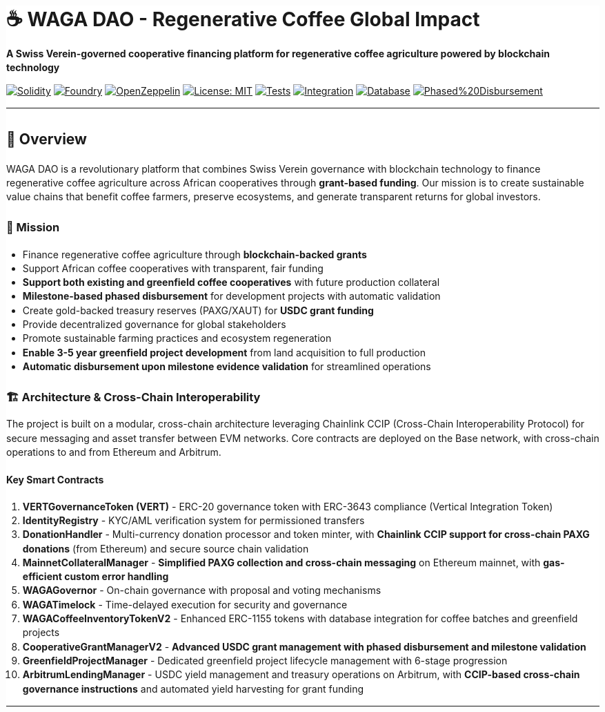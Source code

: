 # ☕ WAGA DAO - Regenerative Coffee Global Impact

**A Swiss Verein-governed cooperative financing platform for regenerative coffee agriculture powered by blockchain technology**

[![Solidity](https://img.shields.io/badge/Solidity-^0.8.24-blue.svg)](https://soliditylang.org/)
[![Foundry](https://img.shields.io/badge/Built%20with-Foundry-orange.svg)](https://getfoundry.sh/)
[![OpenZeppelin](https://img.shields.io/badge/OpenZeppelin-Contracts-green.svg)](https://openzeppelin.com/contracts/)
[![License: MIT](https://img.shields.io/badge/License-MIT-yellow.svg)](https://opensource.org/licenses/MIT)
[![Tests](https://img.shields.io/badge/Tests-41%20Passing-brightgreen.svg)](#testing-framework)
[![Integration](https://img.shields.io/badge/Integration-Complete-success.svg)](#integration-tests)
[![Database](https://img.shields.io/badge/Database-Integrated-blue.svg)](#database-integration)
[![Phased%20Disbursement](https://img.shields.io/badge/Phased%20Disbursement-Production%20Ready-success.svg)](#phased-disbursement-system)

---

## 📖 Overview

WAGA DAO is a revolutionary platform that combines Swiss Verein governance with blockchain technology to finance regenerative coffee agriculture across African cooperatives through **grant-based funding**. Our mission is to create sustainable value chains that benefit coffee farmers, preserve ecosystems, and generate transparent returns for global investors.

### 🎯 Mission
- Finance regenerative coffee agriculture through **blockchain-backed grants**
- Support African coffee cooperatives with transparent, fair funding  
- **Support both existing and greenfield coffee cooperatives** with future production collateral
- **Milestone-based phased disbursement** for development projects with automatic validation
- Create gold-backed treasury reserves (PAXG/XAUT) for **USDC grant funding**
- Provide decentralized governance for global stakeholders
- Promote sustainable farming practices and ecosystem regeneration
- **Enable 3-5 year greenfield project development** from land acquisition to full production
- **Automatic disbursement upon milestone evidence validation** for streamlined operations


### 🏗️ Architecture & Cross-Chain Interoperability
The project is built on a modular, cross-chain architecture leveraging Chainlink CCIP (Cross-Chain Interoperability Protocol) for secure messaging and asset transfer between EVM networks. Core contracts are deployed on the Base network, with cross-chain operations to and from Ethereum and Arbitrum.

#### Key Smart Contracts
1. **VERTGovernanceToken (VERT)** - ERC-20 governance token with ERC-3643 compliance (Vertical Integration Token)
2. **IdentityRegistry** - KYC/AML verification system for permissioned transfers
3. **DonationHandler** - Multi-currency donation processor and token minter, with **Chainlink CCIP support for cross-chain PAXG donations** (from Ethereum) and secure source chain validation
4. **MainnetCollateralManager** - **Simplified PAXG collection and cross-chain messaging** on Ethereum mainnet, with **gas-efficient custom error handling**
5. **WAGAGovernor** - On-chain governance with proposal and voting mechanisms
6. **WAGATimelock** - Time-delayed execution for security and governance
7. **WAGACoffeeInventoryTokenV2** - Enhanced ERC-1155 tokens with database integration for coffee batches and greenfield projects
8. **CooperativeGrantManagerV2** - **Advanced USDC grant management with phased disbursement and milestone validation**
9. **GreenfieldProjectManager** - Dedicated greenfield project lifecycle management with 6-stage progression
10. **ArbitrumLendingManager** - USDC yield management and treasury operations on Arbitrum, with **CCIP-based cross-chain governance instructions** and automated yield harvesting for grant funding

---